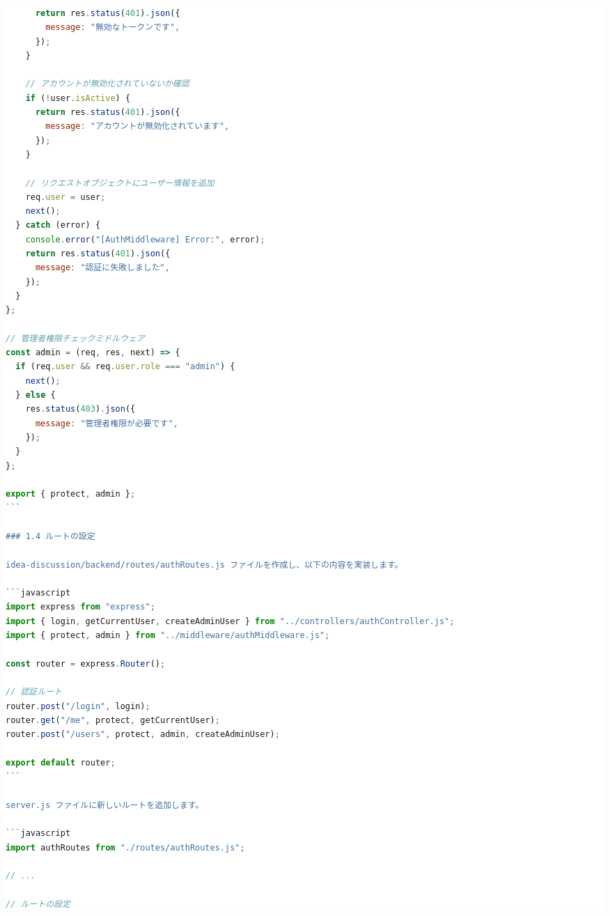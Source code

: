 ````javascript
      return res.status(401).json({
        message: "無効なトークンです",
      });
    }

    // アカウントが無効化されていないか確認
    if (!user.isActive) {
      return res.status(401).json({
        message: "アカウントが無効化されています",
      });
    }

    // リクエストオブジェクトにユーザー情報を追加
    req.user = user;
    next();
  } catch (error) {
    console.error("[AuthMiddleware] Error:", error);
    return res.status(401).json({
      message: "認証に失敗しました",
    });
  }
};

// 管理者権限チェックミドルウェア
const admin = (req, res, next) => {
  if (req.user && req.user.role === "admin") {
    next();
  } else {
    res.status(403).json({
      message: "管理者権限が必要です",
    });
  }
};

export { protect, admin };
```

### 1.4 ルートの設定

idea-discussion/backend/routes/authRoutes.js ファイルを作成し、以下の内容を実装します。

```javascript
import express from "express";
import { login, getCurrentUser, createAdminUser } from "../controllers/authController.js";
import { protect, admin } from "../middleware/authMiddleware.js";

const router = express.Router();

// 認証ルート
router.post("/login", login);
router.get("/me", protect, getCurrentUser);
router.post("/users", protect, admin, createAdminUser);

export default router;
```

server.js ファイルに新しいルートを追加します。

```javascript
import authRoutes from "./routes/authRoutes.js";

// ...

// ルートの設定
````